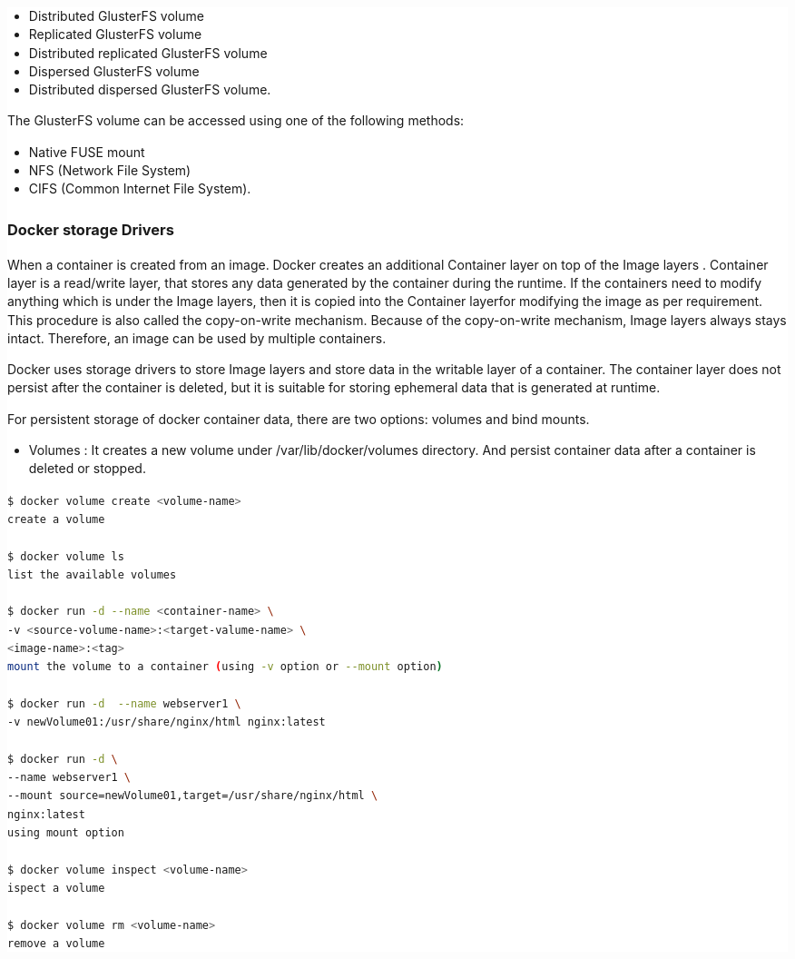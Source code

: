 - Distributed GlusterFS volume
- Replicated GlusterFS volume
- Distributed replicated GlusterFS volume
- Dispersed GlusterFS volume
- Distributed dispersed GlusterFS volume.

The GlusterFS volume can be accessed using one of the following methods:

- Native FUSE mount
- NFS (Network File System)
- CIFS (Common Internet File System).

### Docker storage Drivers

When a container is created from an image. Docker creates an additional Container layer on top of the Image layers . Container layer is a read/write layer, that stores any data generated by the container during the runtime. If the containers need to modify anything which is under the Image layers, then it is copied into the Container layerfor modifying the image as per requirement. This procedure is also called the copy-on-write mechanism. Because of the copy-on-write mechanism, Image layers always stays intact. Therefore, an image can be used by multiple containers.

Docker uses storage drivers to store Image layers and store data in the writable layer of a container. The container layer does not persist after the container is deleted, but it is suitable for storing ephemeral data that is generated at runtime.

For persistent storage of docker container data, there are two options: volumes and bind mounts.

- Volumes
    : It creates a new volume under /var/lib/docker/volumes directory. And persist container data after a container is deleted or stopped.

```bash
$ docker volume create <volume-name>
create a volume 

$ docker volume ls
list the available volumes

$ docker run -d --name <container-name> \
-v <source-volume-name>:<target-valume-name> \
<image-name>:<tag>
mount the volume to a container (using -v option or --mount option)

$ docker run -d  --name webserver1 \
-v newVolume01:/usr/share/nginx/html nginx:latest

$ docker run -d \
--name webserver1 \
--mount source=newVolume01,target=/usr/share/nginx/html \
nginx:latest
using mount option

$ docker volume inspect <volume-name>
ispect a volume

$ docker volume rm <volume-name>
remove a volume
```
